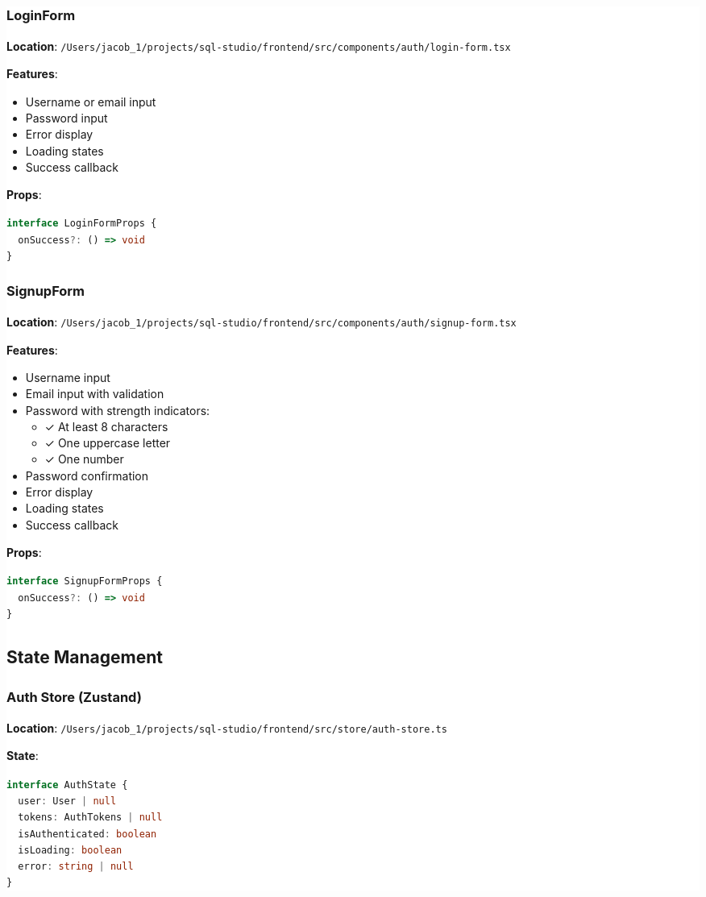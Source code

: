 ### LoginForm

**Location**: `/Users/jacob_1/projects/sql-studio/frontend/src/components/auth/login-form.tsx`

**Features**:
- Username or email input
- Password input
- Error display
- Loading states
- Success callback

**Props**:
```typescript
interface LoginFormProps {
  onSuccess?: () => void
}
```

### SignupForm

**Location**: `/Users/jacob_1/projects/sql-studio/frontend/src/components/auth/signup-form.tsx`

**Features**:
- Username input
- Email input with validation
- Password with strength indicators:
  - ✓ At least 8 characters
  - ✓ One uppercase letter
  - ✓ One number
- Password confirmation
- Error display
- Loading states
- Success callback

**Props**:
```typescript
interface SignupFormProps {
  onSuccess?: () => void
}
```

## State Management

### Auth Store (Zustand)

**Location**: `/Users/jacob_1/projects/sql-studio/frontend/src/store/auth-store.ts`

**State**:
```typescript
interface AuthState {
  user: User | null
  tokens: AuthTokens | null
  isAuthenticated: boolean
  isLoading: boolean
  error: string | null
}
```
